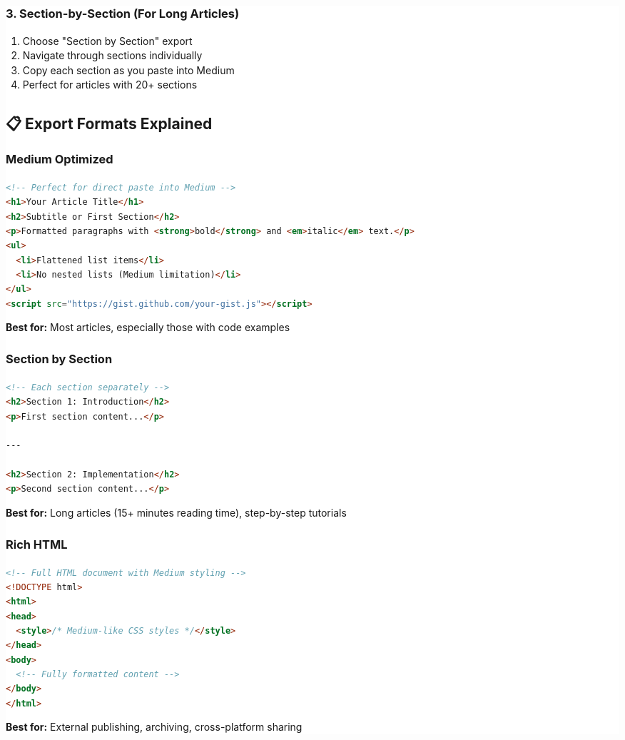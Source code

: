 ### 3. Section-by-Section (For Long Articles)
1. Choose "Section by Section" export
2. Navigate through sections individually
3. Copy each section as you paste into Medium
4. Perfect for articles with 20+ sections

## 📋 Export Formats Explained

### Medium Optimized
```html
<!-- Perfect for direct paste into Medium -->
<h1>Your Article Title</h1>
<h2>Subtitle or First Section</h2>
<p>Formatted paragraphs with <strong>bold</strong> and <em>italic</em> text.</p>
<ul>
  <li>Flattened list items</li>
  <li>No nested lists (Medium limitation)</li>
</ul>
<script src="https://gist.github.com/your-gist.js"></script>
```

**Best for:** Most articles, especially those with code examples

### Section by Section
```html
<!-- Each section separately -->
<h2>Section 1: Introduction</h2>
<p>First section content...</p>

---

<h2>Section 2: Implementation</h2>
<p>Second section content...</p>
```

**Best for:** Long articles (15+ minutes reading time), step-by-step tutorials

### Rich HTML
```html
<!-- Full HTML document with Medium styling -->
<!DOCTYPE html>
<html>
<head>
  <style>/* Medium-like CSS styles */</style>
</head>
<body>
  <!-- Fully formatted content -->
</body>
</html>
```

**Best for:** External publishing, archiving, cross-platform sharing
